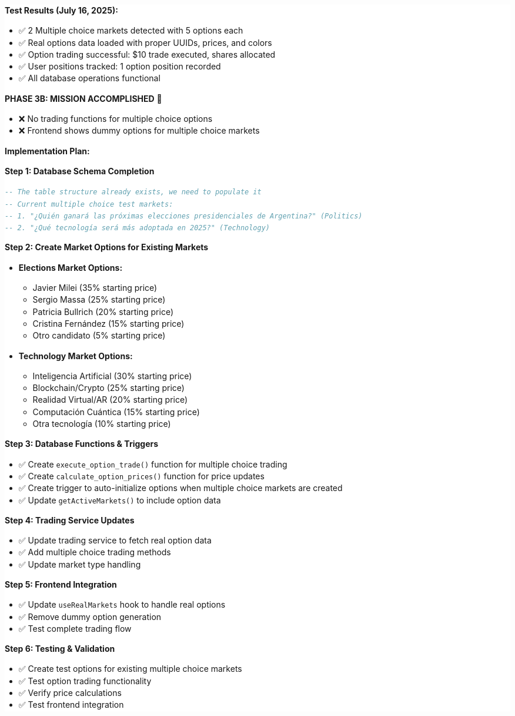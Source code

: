 **Test Results (July 16, 2025):**
- ✅ 2 Multiple choice markets detected with 5 options each
- ✅ Real options data loaded with proper UUIDs, prices, and colors
- ✅ Option trading successful: $10 trade executed, shares allocated
- ✅ User positions tracked: 1 option position recorded
- ✅ All database operations functional

**PHASE 3B: MISSION ACCOMPLISHED** 🎉
- ❌ No trading functions for multiple choice options
- ❌ Frontend shows dummy options for multiple choice markets

**Implementation Plan:**

**Step 1: Database Schema Completion**
```sql
-- The table structure already exists, we need to populate it
-- Current multiple choice test markets:
-- 1. "¿Quién ganará las próximas elecciones presidenciales de Argentina?" (Politics)
-- 2. "¿Qué tecnología será más adoptada en 2025?" (Technology)
```

**Step 2: Create Market Options for Existing Markets**
- **Elections Market Options:**
  - Javier Milei (35% starting price)
  - Sergio Massa (25% starting price) 
  - Patricia Bullrich (20% starting price)
  - Cristina Fernández (15% starting price)
  - Otro candidato (5% starting price)

- **Technology Market Options:**
  - Inteligencia Artificial (30% starting price)
  - Blockchain/Crypto (25% starting price)
  - Realidad Virtual/AR (20% starting price)
  - Computación Cuántica (15% starting price)
  - Otra tecnología (10% starting price)

**Step 3: Database Functions & Triggers**
- ✅ Create `execute_option_trade()` function for multiple choice trading
- ✅ Create `calculate_option_prices()` function for price updates
- ✅ Create trigger to auto-initialize options when multiple choice markets are created
- ✅ Update `getActiveMarkets()` to include option data

**Step 4: Trading Service Updates**
- ✅ Update trading service to fetch real option data
- ✅ Add multiple choice trading methods
- ✅ Update market type handling

**Step 5: Frontend Integration**
- ✅ Update `useRealMarkets` hook to handle real options
- ✅ Remove dummy option generation
- ✅ Test complete trading flow

**Step 6: Testing & Validation**
- ✅ Create test options for existing multiple choice markets
- ✅ Test option trading functionality
- ✅ Verify price calculations
- ✅ Test frontend integration
